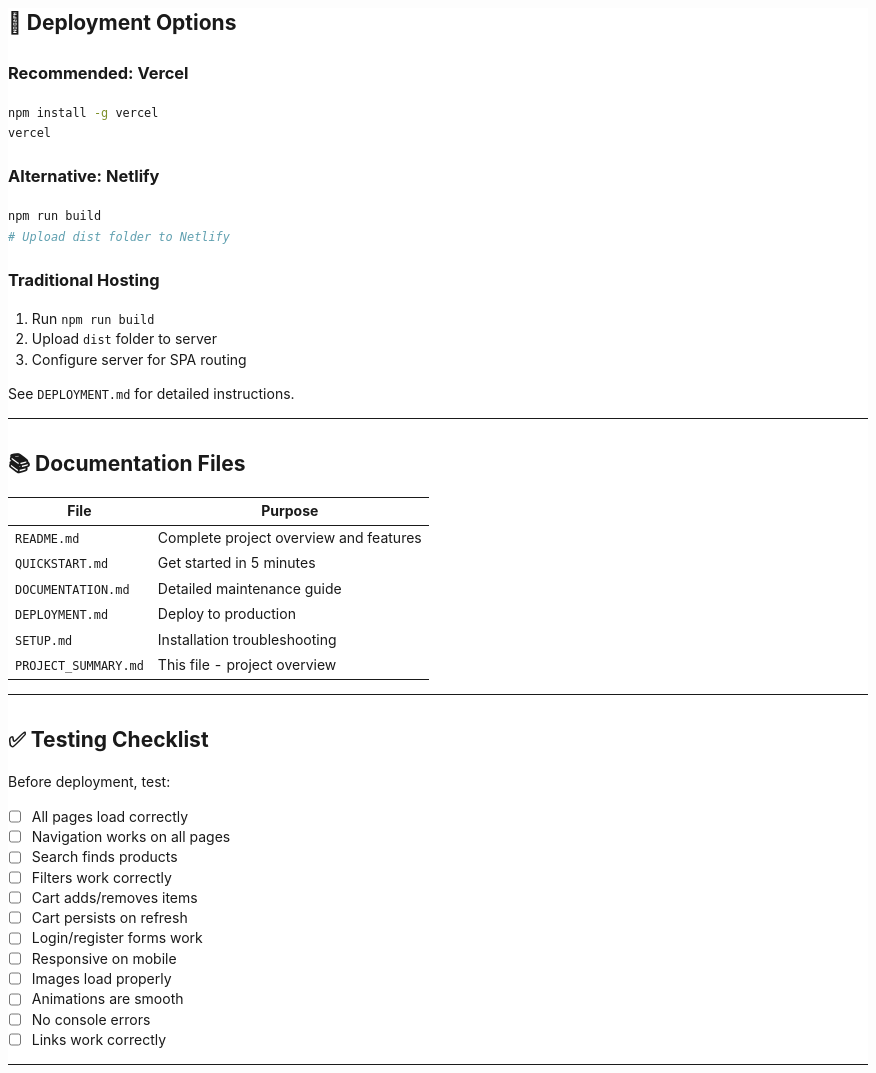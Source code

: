 ## 🚀 Deployment Options

### Recommended: Vercel
```bash
npm install -g vercel
vercel
```

### Alternative: Netlify
```bash
npm run build
# Upload dist folder to Netlify
```

### Traditional Hosting
1. Run `npm run build`
2. Upload `dist` folder to server
3. Configure server for SPA routing

See `DEPLOYMENT.md` for detailed instructions.

---

## 📚 Documentation Files

| File | Purpose |
|------|---------|
| `README.md` | Complete project overview and features |
| `QUICKSTART.md` | Get started in 5 minutes |
| `DOCUMENTATION.md` | Detailed maintenance guide |
| `DEPLOYMENT.md` | Deploy to production |
| `SETUP.md` | Installation troubleshooting |
| `PROJECT_SUMMARY.md` | This file - project overview |

---

## ✅ Testing Checklist

Before deployment, test:

- [ ] All pages load correctly
- [ ] Navigation works on all pages
- [ ] Search finds products
- [ ] Filters work correctly
- [ ] Cart adds/removes items
- [ ] Cart persists on refresh
- [ ] Login/register forms work
- [ ] Responsive on mobile
- [ ] Images load properly
- [ ] Animations are smooth
- [ ] No console errors
- [ ] Links work correctly

---